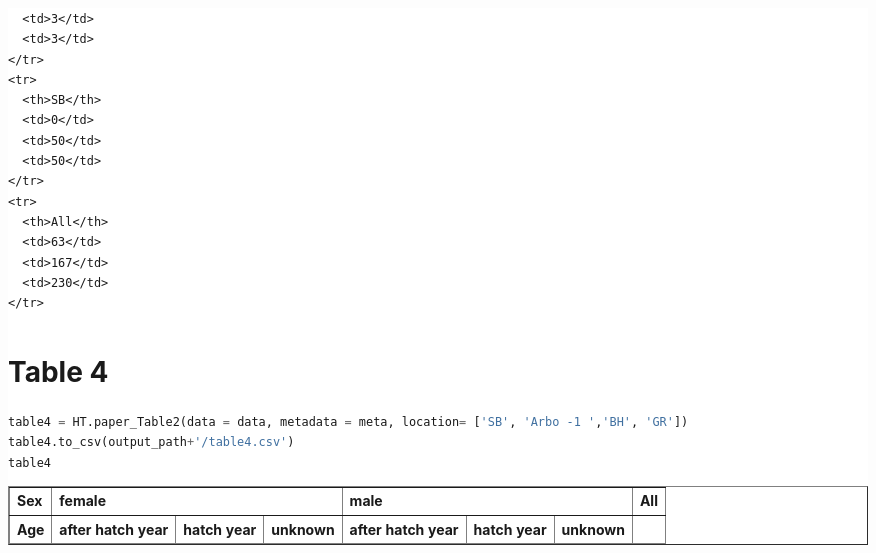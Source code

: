       <td>3</td>
      <td>3</td>
    </tr>
    <tr>
      <th>SB</th>
      <td>0</td>
      <td>50</td>
      <td>50</td>
    </tr>
    <tr>
      <th>All</th>
      <td>63</td>
      <td>167</td>
      <td>230</td>
    </tr>
  </tbody>
</table>
</div>



# Table 4


```python
table4 = HT.paper_Table2(data = data, metadata = meta, location= ['SB', 'Arbo -1 ','BH', 'GR'])
table4.to_csv(output_path+'/table4.csv')
table4
```




<div>
<style scoped>
    .dataframe tbody tr th:only-of-type {
        vertical-align: middle;
    }

    .dataframe tbody tr th {
        vertical-align: top;
    }

    .dataframe thead tr th {
        text-align: left;
    }

    .dataframe thead tr:last-of-type th {
        text-align: right;
    }
</style>
<table border="1" class="dataframe">
  <thead>
    <tr>
      <th>Sex</th>
      <th colspan="3" halign="left">female</th>
      <th colspan="3" halign="left">male</th>
      <th>All</th>
    </tr>
    <tr>
      <th>Age</th>
      <th>after hatch year</th>
      <th>hatch year</th>
      <th>unknown</th>
      <th>after hatch year</th>
      <th>hatch year</th>
      <th>unknown</th>
      <th></th>